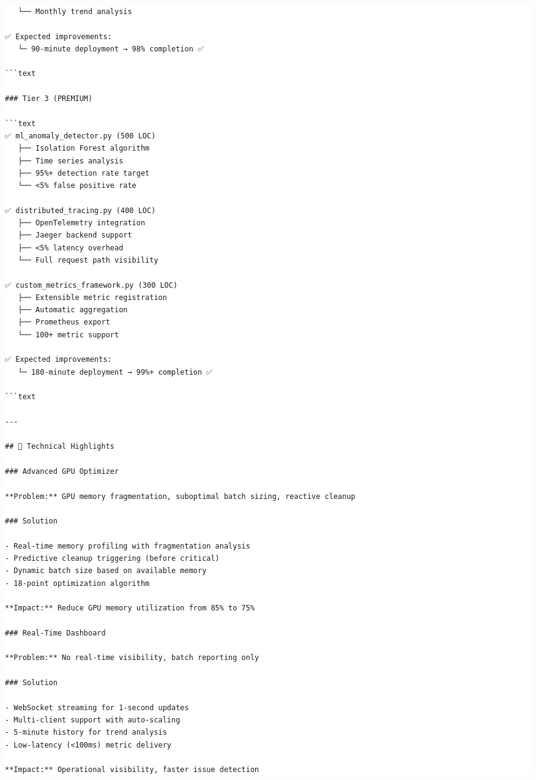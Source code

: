 ```text
   └── Monthly trend analysis

✅ Expected improvements:
   └─ 90-minute deployment → 98% completion ✅

```text

### Tier 3 (PREMIUM)

```text
✅ ml_anomaly_detector.py (500 LOC)
   ├── Isolation Forest algorithm
   ├── Time series analysis
   ├── 95%+ detection rate target
   └── <5% false positive rate

✅ distributed_tracing.py (400 LOC)
   ├── OpenTelemetry integration
   ├── Jaeger backend support
   ├── <5% latency overhead
   └── Full request path visibility

✅ custom_metrics_framework.py (300 LOC)
   ├── Extensible metric registration
   ├── Automatic aggregation
   ├── Prometheus export
   └── 100+ metric support

✅ Expected improvements:
   └─ 180-minute deployment → 99%+ completion ✅

```text

---

## 🔧 Technical Highlights

### Advanced GPU Optimizer

**Problem:** GPU memory fragmentation, suboptimal batch sizing, reactive cleanup

### Solution

- Real-time memory profiling with fragmentation analysis
- Predictive cleanup triggering (before critical)
- Dynamic batch size based on available memory
- 18-point optimization algorithm

**Impact:** Reduce GPU memory utilization from 85% to 75%

### Real-Time Dashboard

**Problem:** No real-time visibility, batch reporting only

### Solution

- WebSocket streaming for 1-second updates
- Multi-client support with auto-scaling
- 5-minute history for trend analysis
- Low-latency (<100ms) metric delivery

**Impact:** Operational visibility, faster issue detection

```